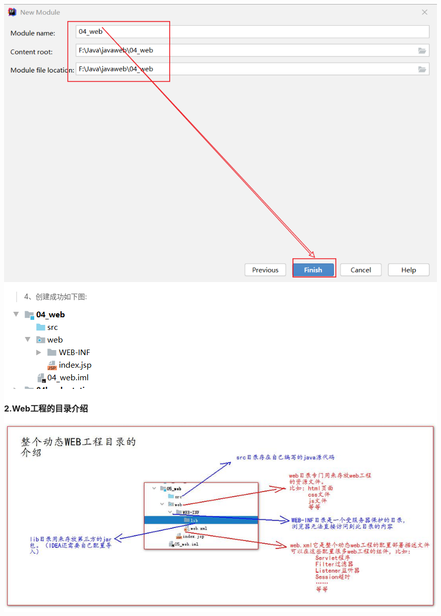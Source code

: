 ![1601629163014](img/day04/40.png)

> 4、创建成功如下图:

![1601629209576](img/day04/41.png)

### 2.Web工程的目录介绍 

![1601629272185](img/day04/42.png)